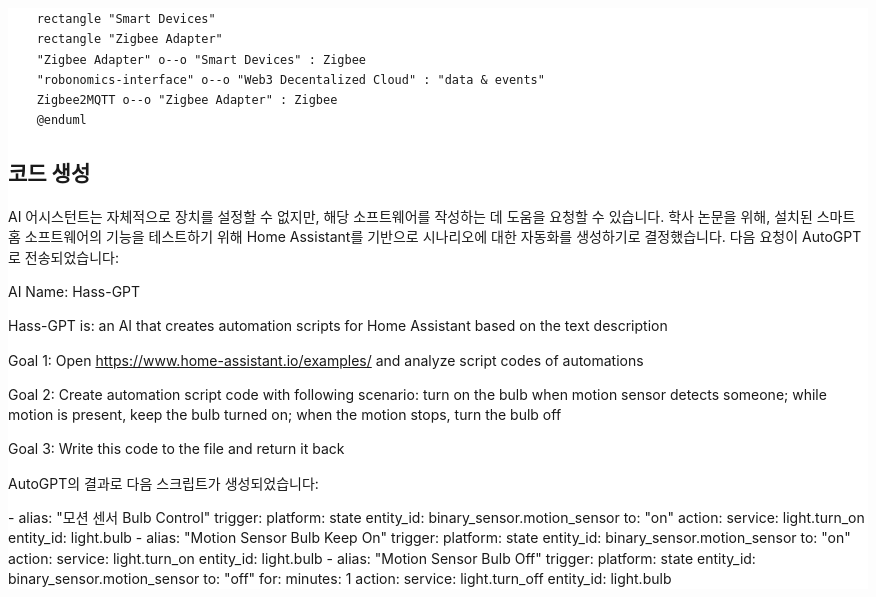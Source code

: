         rectangle "Smart Devices"
        rectangle "Zigbee Adapter"
        "Zigbee Adapter" o--o "Smart Devices" : Zigbee
        "robonomics-interface" o--o "Web3 Decentalized Cloud" : "data & events"
        Zigbee2MQTT o--o "Zigbee Adapter" : Zigbee
        @enduml

</LessonCodeWrapper>
    </robo-academy-grid-element>
    <robo-academy-grid-element>
      <LessonImages src="ai-based-bachelor-thesis/system-diagram.png" alt="Diagram after producing UML code"/>
    </robo-academy-grid-element/>
</robo-academy-grid>

## 코드 생성

AI 어시스턴트는 자체적으로 장치를 설정할 수 없지만, 해당 소프트웨어를 작성하는 데 도움을 요청할 수 있습니다. 학사 논문을 위해, 설치된 스마트 홈 소프트웨어의 기능을 테스트하기 위해 Home Assistant를 기반으로 시나리오에 대한 자동화를 생성하기로 결정했습니다. 다음 요청이 AutoGPT로 전송되었습니다:

<RoboAcademyTerminal title="AutoGPT Terminal">

AI Name: Hass-GPT 

Hass-GPT is: an AI that creates automation scripts for Home Assistant based on the text description

Goal 1: Open https://www.home-assistant.io/examples/ and analyze script codes of automations

Goal 2: Create automation script code with following scenario: turn on the bulb when motion sensor detects someone; while motion is present, keep the bulb turned on; when the motion stops, turn the bulb off

Goal 3: Write this code to the file and return it back

</RoboAcademyTerminal>

AutoGPT의 결과로 다음 스크립트가 생성되었습니다:

<LessonCodeWrapper language="yaml" noCopyIcon codeClass="big-code">
    - alias: "모션 센서 Bulb Control"
      trigger:
        platform: state
        entity_id: binary_sensor.motion_sensor
        to: "on"
      action:
        service: light.turn_on
        entity_id: light.bulb
    - alias: "Motion Sensor Bulb Keep On"
      trigger:
        platform: state
        entity_id: binary_sensor.motion_sensor
        to: "on"
      action:
        service: light.turn_on
        entity_id: light.bulb
    - alias: "Motion Sensor Bulb Off"
      trigger:
        platform: state
        entity_id: binary_sensor.motion_sensor
        to: "off"
        for:
          minutes: 1
      action:
        service: light.turn_off
        entity_id: light.bulb
</LessonCodeWrapper>
